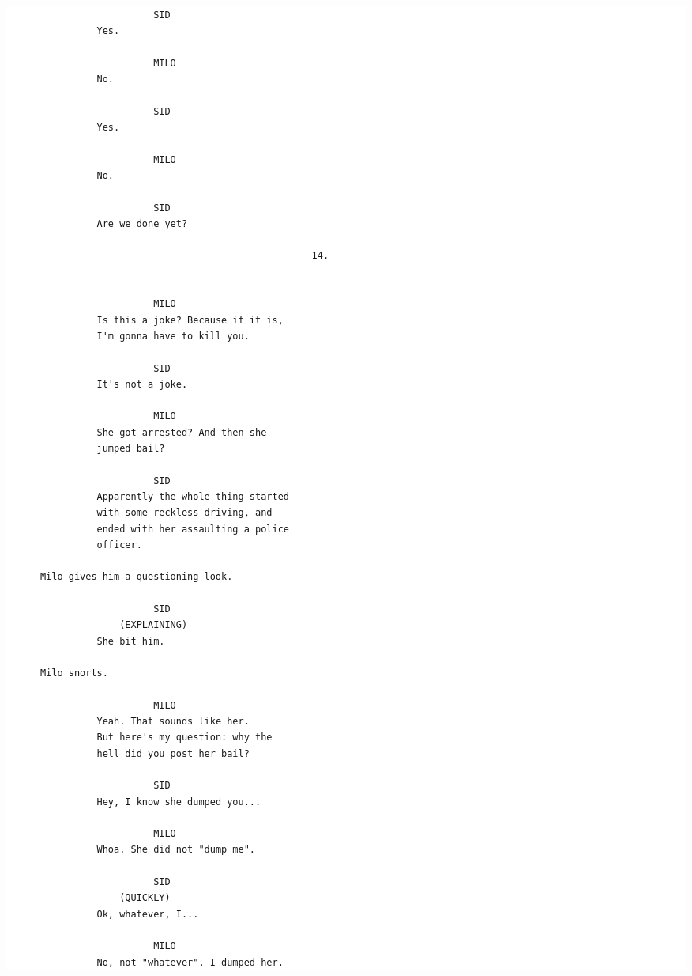                               SID
                    Yes.
          
                              MILO
                    No.
          
                              SID
                    Yes.
          
                              MILO
                    No.
          
                              SID
                    Are we done yet?
          
                                                          14.
          
          
                              MILO
                    Is this a joke? Because if it is,
                    I'm gonna have to kill you.
          
                              SID
                    It's not a joke.
          
                              MILO
                    She got arrested? And then she
                    jumped bail?
          
                              SID
                    Apparently the whole thing started
                    with some reckless driving, and
                    ended with her assaulting a police
                    officer.
          
          Milo gives him a questioning look.
          
                              SID
                        (EXPLAINING)
                    She bit him.
          
          Milo snorts.
          
                              MILO
                    Yeah. That sounds like her.
                    But here's my question: why the
                    hell did you post her bail?
          
                              SID
                    Hey, I know she dumped you...
          
                              MILO
                    Whoa. She did not "dump me".
          
                              SID
                        (QUICKLY)
                    Ok, whatever, I...
          
                              MILO
                    No, not "whatever". I dumped her.
          